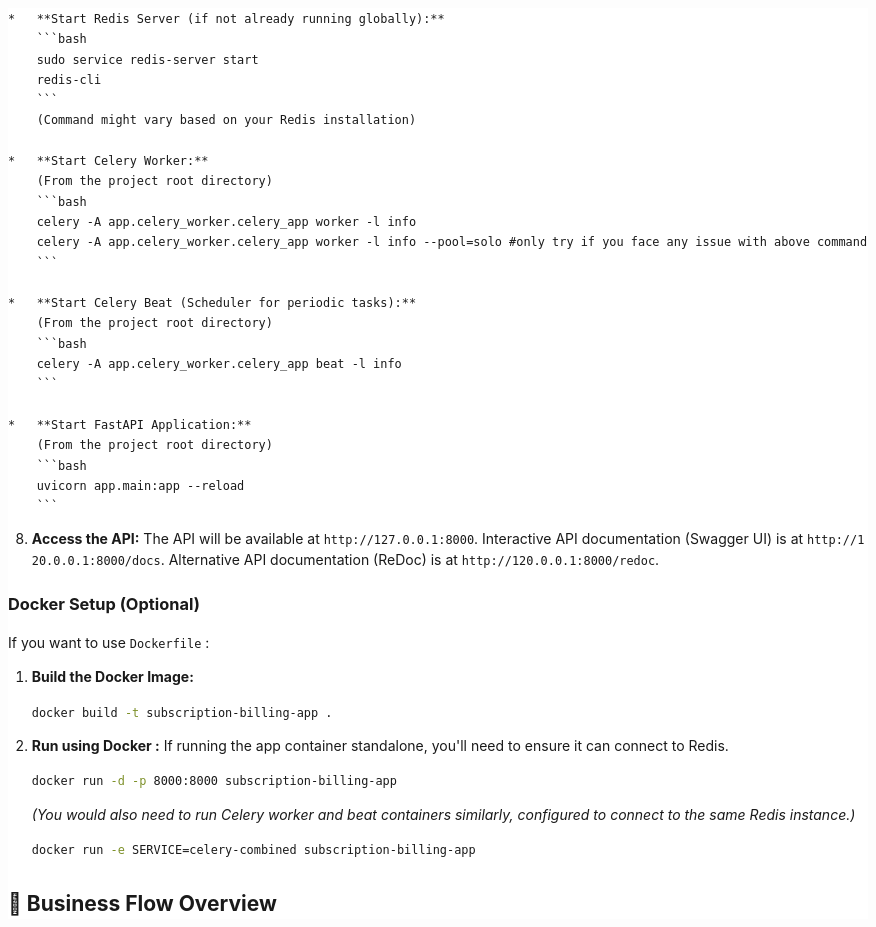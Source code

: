     *   **Start Redis Server (if not already running globally):**
        ```bash
        sudo service redis-server start
        redis-cli
        ```
        (Command might vary based on your Redis installation)

    *   **Start Celery Worker:**
        (From the project root directory)
        ```bash
        celery -A app.celery_worker.celery_app worker -l info
        celery -A app.celery_worker.celery_app worker -l info --pool=solo #only try if you face any issue with above command
        ```

    *   **Start Celery Beat (Scheduler for periodic tasks):**
        (From the project root directory)
        ```bash
        celery -A app.celery_worker.celery_app beat -l info
        ```

    *   **Start FastAPI Application:**
        (From the project root directory)
        ```bash
        uvicorn app.main:app --reload
        ```

8.  **Access the API:**
    The API will be available at `http://127.0.0.1:8000`.
    Interactive API documentation (Swagger UI) is at `http://120.0.0.1:8000/docs`.
    Alternative API documentation (ReDoc) is at `http://120.0.0.1:8000/redoc`.

### Docker Setup (Optional)

If you want to use `Dockerfile` :

1.  **Build the Docker Image:**
    ```bash
    docker build -t subscription-billing-app .
    ```

2.  **Run using Docker :**
    If running the app container standalone, you'll need to ensure it can connect to Redis.
    ```bash
    docker run -d -p 8000:8000 subscription-billing-app
    ```
    *(You would also need to run Celery worker and beat containers similarly, configured to connect to the same Redis instance.)*

    ```bash
    docker run -e SERVICE=celery-combined subscription-billing-app
    ```

    

## 🌊 Business Flow Overview
